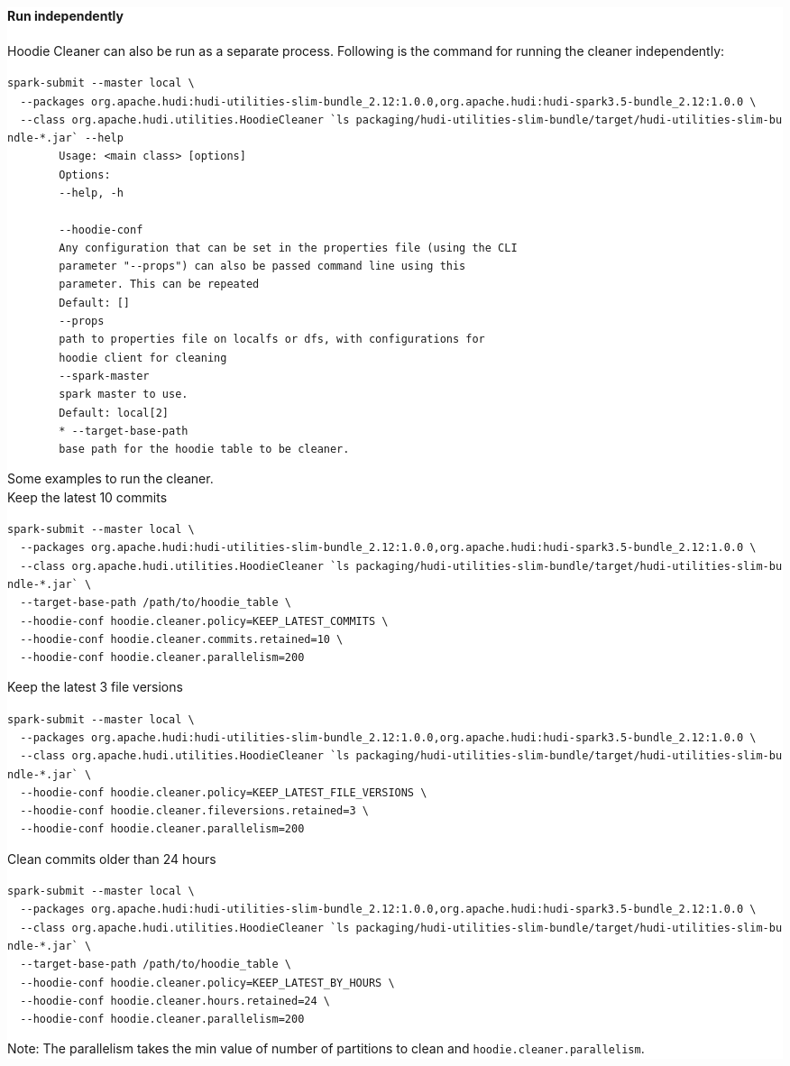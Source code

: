 #### Run independently
Hoodie Cleaner can also be run as a separate process. Following is the command for running the cleaner independently:
```
spark-submit --master local \
  --packages org.apache.hudi:hudi-utilities-slim-bundle_2.12:1.0.0,org.apache.hudi:hudi-spark3.5-bundle_2.12:1.0.0 \
  --class org.apache.hudi.utilities.HoodieCleaner `ls packaging/hudi-utilities-slim-bundle/target/hudi-utilities-slim-bundle-*.jar` --help
        Usage: <main class> [options]
        Options:
        --help, -h

        --hoodie-conf
        Any configuration that can be set in the properties file (using the CLI
        parameter "--props") can also be passed command line using this
        parameter. This can be repeated
        Default: []
        --props
        path to properties file on localfs or dfs, with configurations for
        hoodie client for cleaning
        --spark-master
        spark master to use.
        Default: local[2]
        * --target-base-path
        base path for the hoodie table to be cleaner.
```
Some examples to run the cleaner.    
Keep the latest 10 commits
```
spark-submit --master local \
  --packages org.apache.hudi:hudi-utilities-slim-bundle_2.12:1.0.0,org.apache.hudi:hudi-spark3.5-bundle_2.12:1.0.0 \
  --class org.apache.hudi.utilities.HoodieCleaner `ls packaging/hudi-utilities-slim-bundle/target/hudi-utilities-slim-bundle-*.jar` \
  --target-base-path /path/to/hoodie_table \
  --hoodie-conf hoodie.cleaner.policy=KEEP_LATEST_COMMITS \
  --hoodie-conf hoodie.cleaner.commits.retained=10 \
  --hoodie-conf hoodie.cleaner.parallelism=200
```
Keep the latest 3 file versions
```
spark-submit --master local \
  --packages org.apache.hudi:hudi-utilities-slim-bundle_2.12:1.0.0,org.apache.hudi:hudi-spark3.5-bundle_2.12:1.0.0 \
  --class org.apache.hudi.utilities.HoodieCleaner `ls packaging/hudi-utilities-slim-bundle/target/hudi-utilities-slim-bundle-*.jar` \
  --hoodie-conf hoodie.cleaner.policy=KEEP_LATEST_FILE_VERSIONS \
  --hoodie-conf hoodie.cleaner.fileversions.retained=3 \
  --hoodie-conf hoodie.cleaner.parallelism=200
```
Clean commits older than 24 hours
```
spark-submit --master local \
  --packages org.apache.hudi:hudi-utilities-slim-bundle_2.12:1.0.0,org.apache.hudi:hudi-spark3.5-bundle_2.12:1.0.0 \
  --class org.apache.hudi.utilities.HoodieCleaner `ls packaging/hudi-utilities-slim-bundle/target/hudi-utilities-slim-bundle-*.jar` \
  --target-base-path /path/to/hoodie_table \
  --hoodie-conf hoodie.cleaner.policy=KEEP_LATEST_BY_HOURS \
  --hoodie-conf hoodie.cleaner.hours.retained=24 \
  --hoodie-conf hoodie.cleaner.parallelism=200
```
Note: The parallelism takes the min value of number of partitions to clean and `hoodie.cleaner.parallelism`.
